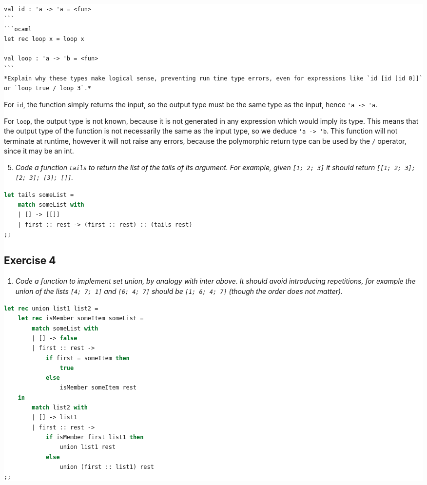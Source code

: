     val id : 'a -> 'a = <fun>
    ```
    ```ocaml
    let rec loop x = loop x

    val loop : 'a -> 'b = <fun>
    ```
    *Explain why these types make logical sense, preventing run time type errors, even for expressions like `id [id [id 0]]` or `loop true / loop 3`.*

For `id`, the function simply returns the input, so the output type must be the same type as the input, hence `'a -> 'a`.

For `loop`, the output type is not known, because it is not generated in any expression which would imply its type. This means that the output type of the function is not necessarily the same as the input type, so we deduce `'a -> 'b`. This function will not terminate at runtime, however it will not raise any errors, because the polymorphic return type can be used by the `/` operator, since it may be an int.

5. *Code a function `tails` to return the list of the tails of its argument. For example, given `[1; 2; 3]` it should return `[[1; 2; 3]; [2; 3]; [3]; []]`.*

```ocaml
let tails someList =
    match someList with
    | [] -> [[]]
    | first :: rest -> (first :: rest) :: (tails rest)
;;
```

## Exercise 4

1. *Code a function to implement set union, by analogy with inter above. It should avoid introducing repetitions, for example the union of the lists `[4; 7; 1]` and `[6; 4; 7]` should be `[1; 6; 4; 7]` (though the order does not matter).*

```ocaml
let rec union list1 list2 =
    let rec isMember someItem someList =
        match someList with
        | [] -> false
        | first :: rest ->
            if first = someItem then
                true
            else
                isMember someItem rest
    in
        match list2 with
        | [] -> list1
        | first :: rest ->
            if isMember first list1 then
                union list1 rest
            else
                union (first :: list1) rest
;;
```
